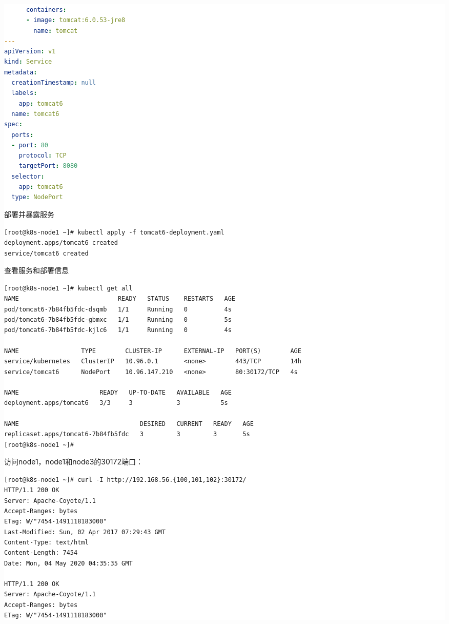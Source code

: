 ```yaml
      containers:
      - image: tomcat:6.0.53-jre8
        name: tomcat
---
apiVersion: v1
kind: Service
metadata:
  creationTimestamp: null
  labels:
    app: tomcat6
  name: tomcat6
spec:
  ports:
  - port: 80
    protocol: TCP
    targetPort: 8080
  selector:
    app: tomcat6
  type: NodePort
```

部署并暴露服务

```shell
[root@k8s-node1 ~]# kubectl apply -f tomcat6-deployment.yaml
deployment.apps/tomcat6 created
service/tomcat6 created
```

查看服务和部署信息

```shell
[root@k8s-node1 ~]# kubectl get all
NAME                           READY   STATUS    RESTARTS   AGE
pod/tomcat6-7b84fb5fdc-dsqmb   1/1     Running   0          4s
pod/tomcat6-7b84fb5fdc-gbmxc   1/1     Running   0          5s
pod/tomcat6-7b84fb5fdc-kjlc6   1/1     Running   0          4s

NAME                 TYPE        CLUSTER-IP      EXTERNAL-IP   PORT(S)        AGE
service/kubernetes   ClusterIP   10.96.0.1       <none>        443/TCP        14h
service/tomcat6      NodePort    10.96.147.210   <none>        80:30172/TCP   4s

NAME                      READY   UP-TO-DATE   AVAILABLE   AGE
deployment.apps/tomcat6   3/3     3            3           5s

NAME                                 DESIRED   CURRENT   READY   AGE
replicaset.apps/tomcat6-7b84fb5fdc   3         3         3       5s
[root@k8s-node1 ~]#
```

访问node1，node1和node3的30172端口：

```shell
[root@k8s-node1 ~]# curl -I http://192.168.56.{100,101,102}:30172/
HTTP/1.1 200 OK
Server: Apache-Coyote/1.1
Accept-Ranges: bytes
ETag: W/"7454-1491118183000"
Last-Modified: Sun, 02 Apr 2017 07:29:43 GMT
Content-Type: text/html
Content-Length: 7454
Date: Mon, 04 May 2020 04:35:35 GMT

HTTP/1.1 200 OK
Server: Apache-Coyote/1.1
Accept-Ranges: bytes
ETag: W/"7454-1491118183000"
```